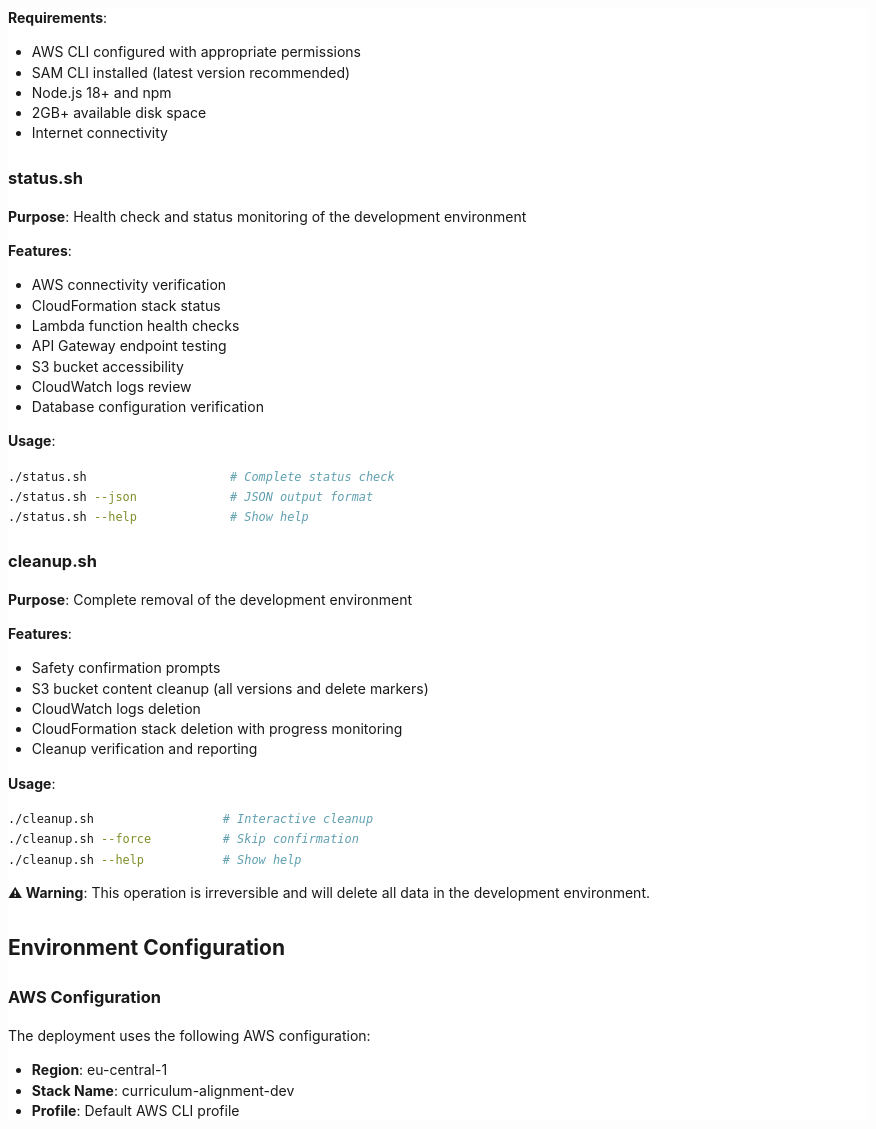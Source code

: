 **Requirements**:
- AWS CLI configured with appropriate permissions
- SAM CLI installed (latest version recommended)
- Node.js 18+ and npm
- 2GB+ available disk space
- Internet connectivity

### status.sh
**Purpose**: Health check and status monitoring of the development environment

**Features**:
- AWS connectivity verification
- CloudFormation stack status
- Lambda function health checks
- API Gateway endpoint testing
- S3 bucket accessibility
- CloudWatch logs review
- Database configuration verification

**Usage**:
```bash
./status.sh                    # Complete status check
./status.sh --json             # JSON output format
./status.sh --help             # Show help
```

### cleanup.sh
**Purpose**: Complete removal of the development environment

**Features**:
- Safety confirmation prompts
- S3 bucket content cleanup (all versions and delete markers)
- CloudWatch logs deletion
- CloudFormation stack deletion with progress monitoring
- Cleanup verification and reporting

**Usage**:
```bash
./cleanup.sh                  # Interactive cleanup
./cleanup.sh --force          # Skip confirmation
./cleanup.sh --help           # Show help
```

**⚠️ Warning**: This operation is irreversible and will delete all data in the development environment.

## Environment Configuration

### AWS Configuration
The deployment uses the following AWS configuration:
- **Region**: eu-central-1
- **Stack Name**: curriculum-alignment-dev
- **Profile**: Default AWS CLI profile
